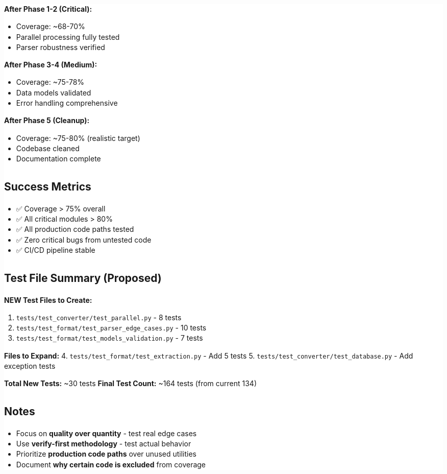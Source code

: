 **After Phase 1-2 (Critical):**

- Coverage: ~68-70%
- Parallel processing fully tested
- Parser robustness verified

**After Phase 3-4 (Medium):**

- Coverage: ~75-78%
- Data models validated
- Error handling comprehensive

**After Phase 5 (Cleanup):**

- Coverage: ~75-80% (realistic target)
- Codebase cleaned
- Documentation complete

## Success Metrics

- ✅ Coverage > 75% overall
- ✅ All critical modules > 80%
- ✅ All production code paths tested
- ✅ Zero critical bugs from untested code
- ✅ CI/CD pipeline stable

## Test File Summary (Proposed)

**NEW Test Files to Create:**

1. `tests/test_converter/test_parallel.py` - 8 tests
2. `tests/test_format/test_parser_edge_cases.py` - 10 tests
3. `tests/test_format/test_models_validation.py` - 7 tests

**Files to Expand:**
4. `tests/test_format/test_extraction.py` - Add 5 tests
5. `tests/test_converter/test_database.py` - Add exception tests

**Total New Tests:** ~30 tests
**Final Test Count:** ~164 tests (from current 134)

## Notes

- Focus on **quality over quantity** - test real edge cases
- Use **verify-first methodology** - test actual behavior
- Prioritize **production code paths** over unused utilities
- Document **why certain code is excluded** from coverage
